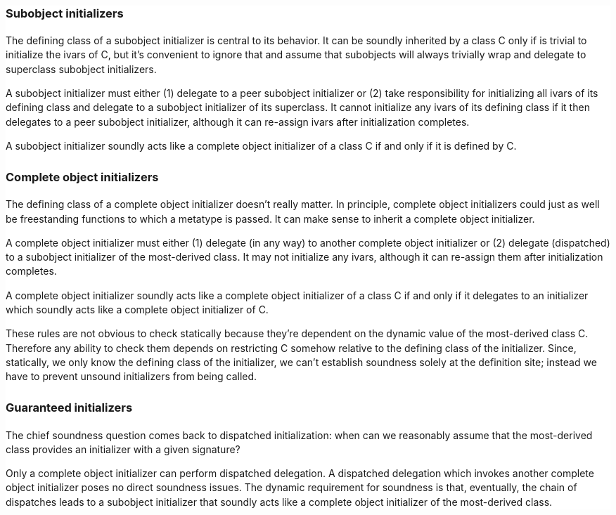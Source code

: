 ### Subobject initializers

The defining class of a subobject initializer is central to its
behavior. It can be soundly inherited by a class C only if is trivial to
initialize the ivars of C, but it’s convenient to ignore that and assume
that subobjects will always trivially wrap and delegate to superclass
subobject initializers.

A subobject initializer must either (1) delegate to a peer subobject
initializer or (2) take responsibility for initializing all ivars of its
defining class and delegate to a subobject initializer of its
superclass. It cannot initialize any ivars of its defining class if it
then delegates to a peer subobject initializer, although it can
re-assign ivars after initialization completes.

A subobject initializer soundly acts like a complete object initializer
of a class C if and only if it is defined by C.

### Complete object initializers

The defining class of a complete object initializer doesn’t really
matter. In principle, complete object initializers could just as well be
freestanding functions to which a metatype is passed. It can make sense
to inherit a complete object initializer.

A complete object initializer must either (1) delegate (in any way) to
another complete object initializer or (2) delegate (dispatched) to a
subobject initializer of the most-derived class. It may not initialize
any ivars, although it can re-assign them after initialization
completes.

A complete object initializer soundly acts like a complete object
initializer of a class C if and only if it delegates to an initializer
which soundly acts like a complete object initializer of C.

These rules are not obvious to check statically because they’re
dependent on the dynamic value of the most-derived class C. Therefore
any ability to check them depends on restricting C somehow relative to
the defining class of the initializer. Since, statically, we only know
the defining class of the initializer, we can’t establish soundness
solely at the definition site; instead we have to prevent unsound
initializers from being called.

### Guaranteed initializers

The chief soundness question comes back to dispatched initialization:
when can we reasonably assume that the most-derived class provides an
initializer with a given signature?

Only a complete object initializer can perform dispatched delegation. A
dispatched delegation which invokes another complete object initializer
poses no direct soundness issues. The dynamic requirement for soundness
is that, eventually, the chain of dispatches leads to a subobject
initializer that soundly acts like a complete object initializer of the
most-derived class.

